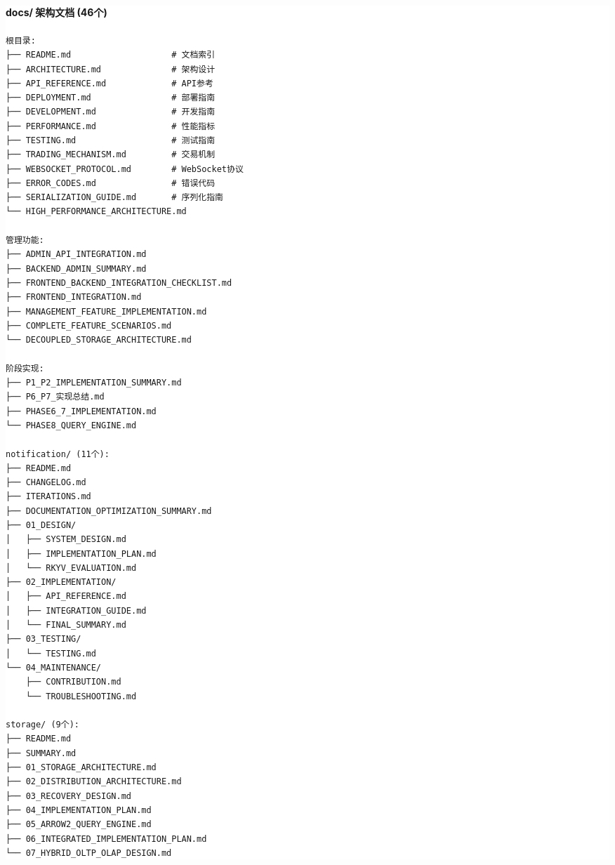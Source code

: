 #### docs/ 架构文档 (46个)
```
根目录:
├── README.md                    # 文档索引
├── ARCHITECTURE.md              # 架构设计
├── API_REFERENCE.md             # API参考
├── DEPLOYMENT.md                # 部署指南
├── DEVELOPMENT.md               # 开发指南
├── PERFORMANCE.md               # 性能指标
├── TESTING.md                   # 测试指南
├── TRADING_MECHANISM.md         # 交易机制
├── WEBSOCKET_PROTOCOL.md        # WebSocket协议
├── ERROR_CODES.md               # 错误代码
├── SERIALIZATION_GUIDE.md       # 序列化指南
└── HIGH_PERFORMANCE_ARCHITECTURE.md

管理功能:
├── ADMIN_API_INTEGRATION.md
├── BACKEND_ADMIN_SUMMARY.md
├── FRONTEND_BACKEND_INTEGRATION_CHECKLIST.md
├── FRONTEND_INTEGRATION.md
├── MANAGEMENT_FEATURE_IMPLEMENTATION.md
├── COMPLETE_FEATURE_SCENARIOS.md
└── DECOUPLED_STORAGE_ARCHITECTURE.md

阶段实现:
├── P1_P2_IMPLEMENTATION_SUMMARY.md
├── P6_P7_实现总结.md
├── PHASE6_7_IMPLEMENTATION.md
└── PHASE8_QUERY_ENGINE.md

notification/ (11个):
├── README.md
├── CHANGELOG.md
├── ITERATIONS.md
├── DOCUMENTATION_OPTIMIZATION_SUMMARY.md
├── 01_DESIGN/
│   ├── SYSTEM_DESIGN.md
│   ├── IMPLEMENTATION_PLAN.md
│   └── RKYV_EVALUATION.md
├── 02_IMPLEMENTATION/
│   ├── API_REFERENCE.md
│   ├── INTEGRATION_GUIDE.md
│   └── FINAL_SUMMARY.md
├── 03_TESTING/
│   └── TESTING.md
└── 04_MAINTENANCE/
    ├── CONTRIBUTION.md
    └── TROUBLESHOOTING.md

storage/ (9个):
├── README.md
├── SUMMARY.md
├── 01_STORAGE_ARCHITECTURE.md
├── 02_DISTRIBUTION_ARCHITECTURE.md
├── 03_RECOVERY_DESIGN.md
├── 04_IMPLEMENTATION_PLAN.md
├── 05_ARROW2_QUERY_ENGINE.md
├── 06_INTEGRATED_IMPLEMENTATION_PLAN.md
└── 07_HYBRID_OLTP_OLAP_DESIGN.md
```
